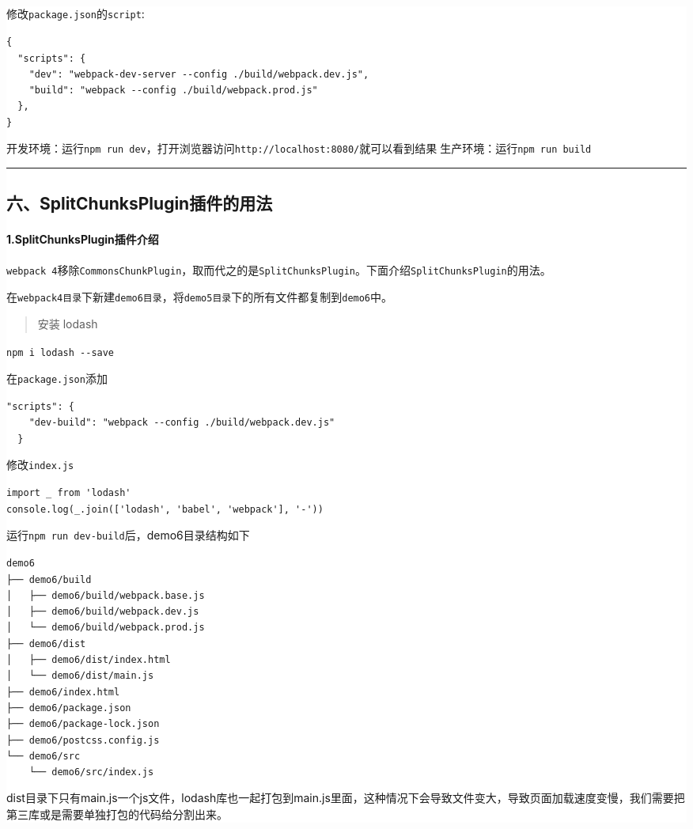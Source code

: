 修改`package.json`的`script`:

```
{
  "scripts": {
    "dev": "webpack-dev-server --config ./build/webpack.dev.js",
    "build": "webpack --config ./build/webpack.prod.js"
  },
}
```

开发环境：运行`npm run dev`，打开浏览器访问`http://localhost:8080/`就可以看到结果
生产环境：运行`npm run build`

---

六、SplitChunksPlugin插件的用法
---

#### 1.SplitChunksPlugin插件介绍

`webpack 4`移除`CommonsChunkPlugin`，取而代之的是`SplitChunksPlugin`。下面介绍`SplitChunksPlugin`的用法。

在`webpack4目录`下新建`demo6目录`，将`demo5目录`下的所有文件都复制到`demo6`中。

>安装 lodash

`npm i lodash --save`

在`package.json`添加
```
"scripts": {
    "dev-build": "webpack --config ./build/webpack.dev.js"
  }
```

修改`index.js`
```
import _ from 'lodash'
console.log(_.join(['lodash', 'babel', 'webpack'], '-'))
```
运行`npm run dev-build`后，demo6目录结构如下
```
demo6
├── demo6/build
│   ├── demo6/build/webpack.base.js
│   ├── demo6/build/webpack.dev.js
│   └── demo6/build/webpack.prod.js
├── demo6/dist
│   ├── demo6/dist/index.html
│   └── demo6/dist/main.js
├── demo6/index.html
├── demo6/package.json
├── demo6/package-lock.json
├── demo6/postcss.config.js
└── demo6/src
    └── demo6/src/index.js
```
dist目录下只有main.js一个js文件，lodash库也一起打包到main.js里面，这种情况下会导致文件变大，导致页面加载速度变慢，我们需要把第三库或是需要单独打包的代码给分割出来。

